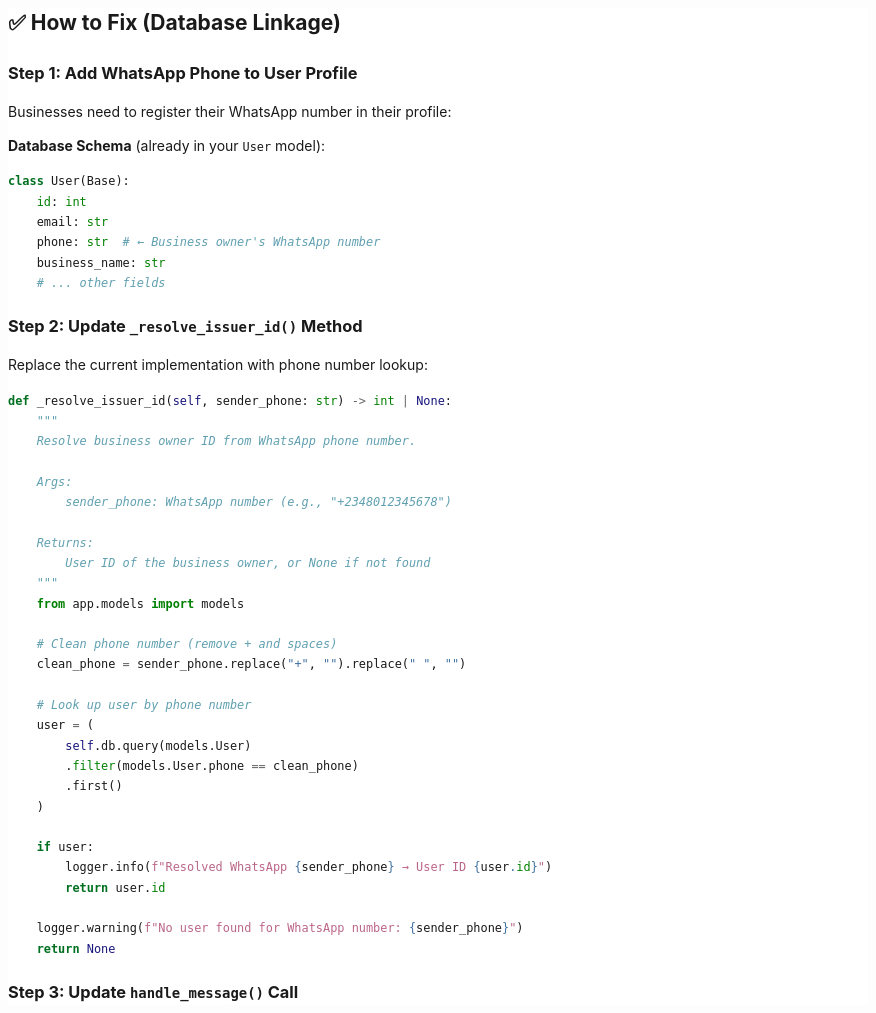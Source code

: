 ## ✅ How to Fix (Database Linkage)

### Step 1: Add WhatsApp Phone to User Profile

Businesses need to register their WhatsApp number in their profile:

**Database Schema** (already in your `User` model):
```python
class User(Base):
    id: int
    email: str
    phone: str  # ← Business owner's WhatsApp number
    business_name: str
    # ... other fields
```

### Step 2: Update `_resolve_issuer_id()` Method

Replace the current implementation with phone number lookup:

```python
def _resolve_issuer_id(self, sender_phone: str) -> int | None:
    """
    Resolve business owner ID from WhatsApp phone number.
    
    Args:
        sender_phone: WhatsApp number (e.g., "+2348012345678")
    
    Returns:
        User ID of the business owner, or None if not found
    """
    from app.models import models
    
    # Clean phone number (remove + and spaces)
    clean_phone = sender_phone.replace("+", "").replace(" ", "")
    
    # Look up user by phone number
    user = (
        self.db.query(models.User)
        .filter(models.User.phone == clean_phone)
        .first()
    )
    
    if user:
        logger.info(f"Resolved WhatsApp {sender_phone} → User ID {user.id}")
        return user.id
    
    logger.warning(f"No user found for WhatsApp number: {sender_phone}")
    return None
```

### Step 3: Update `handle_message()` Call
